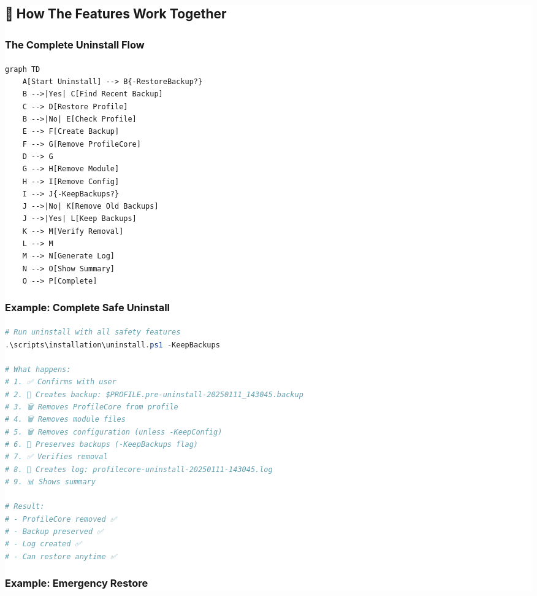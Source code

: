 
## 🔄 How The Features Work Together

### The Complete Uninstall Flow

```mermaid
graph TD
    A[Start Uninstall] --> B{-RestoreBackup?}
    B -->|Yes| C[Find Recent Backup]
    C --> D[Restore Profile]
    B -->|No| E[Check Profile]
    E --> F[Create Backup]
    F --> G[Remove ProfileCore]
    D --> G
    G --> H[Remove Module]
    H --> I[Remove Config]
    I --> J{-KeepBackups?}
    J -->|No| K[Remove Old Backups]
    J -->|Yes| L[Keep Backups]
    K --> M[Verify Removal]
    L --> M
    M --> N[Generate Log]
    N --> O[Show Summary]
    O --> P[Complete]
```

### Example: Complete Safe Uninstall

```powershell
# Run uninstall with all safety features
.\scripts\installation\uninstall.ps1 -KeepBackups

# What happens:
# 1. ✅ Confirms with user
# 2. 💾 Creates backup: $PROFILE.pre-uninstall-20250111_143045.backup
# 3. 🗑️ Removes ProfileCore from profile
# 4. 🗑️ Removes module files
# 5. 🗑️ Removes configuration (unless -KeepConfig)
# 6. 💾 Preserves backups (-KeepBackups flag)
# 7. ✅ Verifies removal
# 8. 📝 Creates log: profilecore-uninstall-20250111-143045.log
# 9. 📊 Shows summary

# Result:
# - ProfileCore removed ✅
# - Backup preserved ✅
# - Log created ✅
# - Can restore anytime ✅
```

### Example: Emergency Restore
